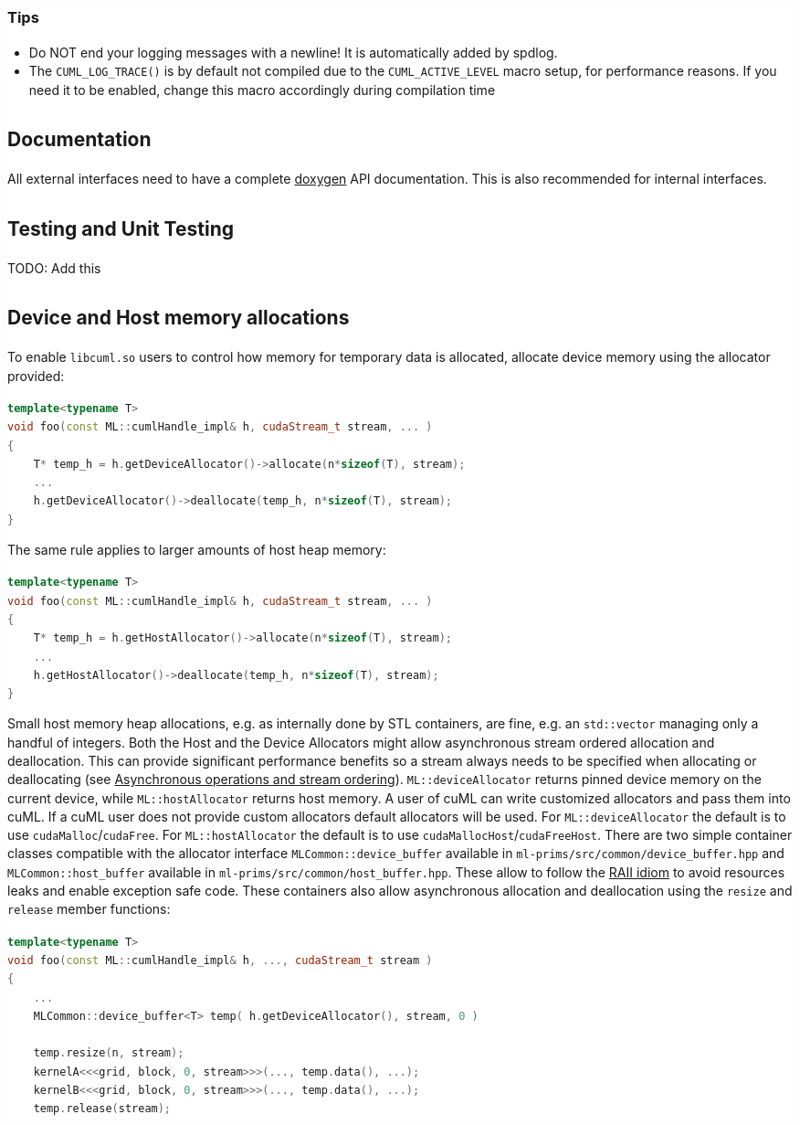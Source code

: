 ### Tips
* Do NOT end your logging messages with a newline! It is automatically added by spdlog.
* The `CUML_LOG_TRACE()` is by default not compiled due to the `CUML_ACTIVE_LEVEL` macro setup, for performance reasons. If you need it to be enabled, change this macro accordingly during compilation time

## Documentation
All external interfaces need to have a complete [doxygen](http://www.doxygen.nl) API documentation. This is also recommended for internal interfaces.

## Testing and Unit Testing
TODO: Add this

## Device and Host memory allocations
To enable `libcuml.so` users to control how memory for temporary data is allocated, allocate device memory using the allocator provided:
```cpp
template<typename T>
void foo(const ML::cumlHandle_impl& h, cudaStream_t stream, ... )
{
    T* temp_h = h.getDeviceAllocator()->allocate(n*sizeof(T), stream);
    ...
    h.getDeviceAllocator()->deallocate(temp_h, n*sizeof(T), stream);
}
```
The same rule applies to larger amounts of host heap memory:
```cpp
template<typename T>
void foo(const ML::cumlHandle_impl& h, cudaStream_t stream, ... )
{
    T* temp_h = h.getHostAllocator()->allocate(n*sizeof(T), stream);
    ...
    h.getHostAllocator()->deallocate(temp_h, n*sizeof(T), stream);
}
```
Small host memory heap allocations, e.g. as internally done by STL containers, are fine, e.g. an `std::vector` managing only a handful of integers.
Both the Host and the Device Allocators might allow asynchronous stream ordered allocation and deallocation. This can provide significant performance benefits so a stream always needs to be specified when allocating or deallocating (see [Asynchronous operations and stream ordering](#asynchronous-operations-and-stream-ordering)). `ML::deviceAllocator` returns pinned device memory on the current device, while `ML::hostAllocator` returns host memory. A user of cuML can write customized allocators and pass them into cuML. If a cuML user does not provide custom allocators default allocators will be used. For `ML::deviceAllocator` the default is to use `cudaMalloc`/`cudaFree`. For `ML::hostAllocator` the default is to use `cudaMallocHost`/`cudaFreeHost`.
There are two simple container classes compatible with the allocator interface `MLCommon::device_buffer` available in `ml-prims/src/common/device_buffer.hpp` and `MLCommon::host_buffer` available in `ml-prims/src/common/host_buffer.hpp`. These allow to follow the [RAII idiom](https://en.wikipedia.org/wiki/Resource_acquisition_is_initialization) to avoid resources leaks and enable exception safe code. These containers also allow asynchronous allocation and deallocation using the `resize` and `release` member functions:
```cpp
template<typename T>
void foo(const ML::cumlHandle_impl& h, ..., cudaStream_t stream )
{
    ...
    MLCommon::device_buffer<T> temp( h.getDeviceAllocator(), stream, 0 )
    
    temp.resize(n, stream);
    kernelA<<<grid, block, 0, stream>>>(..., temp.data(), ...);
    kernelB<<<grid, block, 0, stream>>>(..., temp.data(), ...);
    temp.release(stream);
```